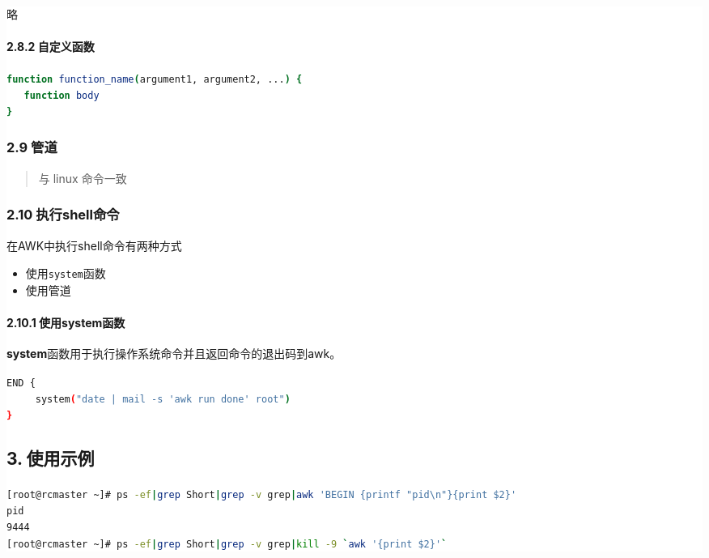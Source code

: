 略



#### 2.8.2 自定义函数

```bash
function function_name(argument1, argument2, ...) { 
   function body
}
```



### 2.9 管道

> 与 linux 命令一致



### 2.10 执行shell命令



在AWK中执行shell命令有两种方式

- 使用`system`函数
- 使用管道



#### 2.10.1 使用system函数

**system**函数用于执行操作系统命令并且返回命令的退出码到awk。

```bash
END {
     system("date | mail -s 'awk run done' root")
}
```



## 3. 使用示例

```bash
[root@rcmaster ~]# ps -ef|grep Short|grep -v grep|awk 'BEGIN {printf "pid\n"}{print $2}'
pid
9444
[root@rcmaster ~]# ps -ef|grep Short|grep -v grep|kill -9 `awk '{print $2}'`
```

